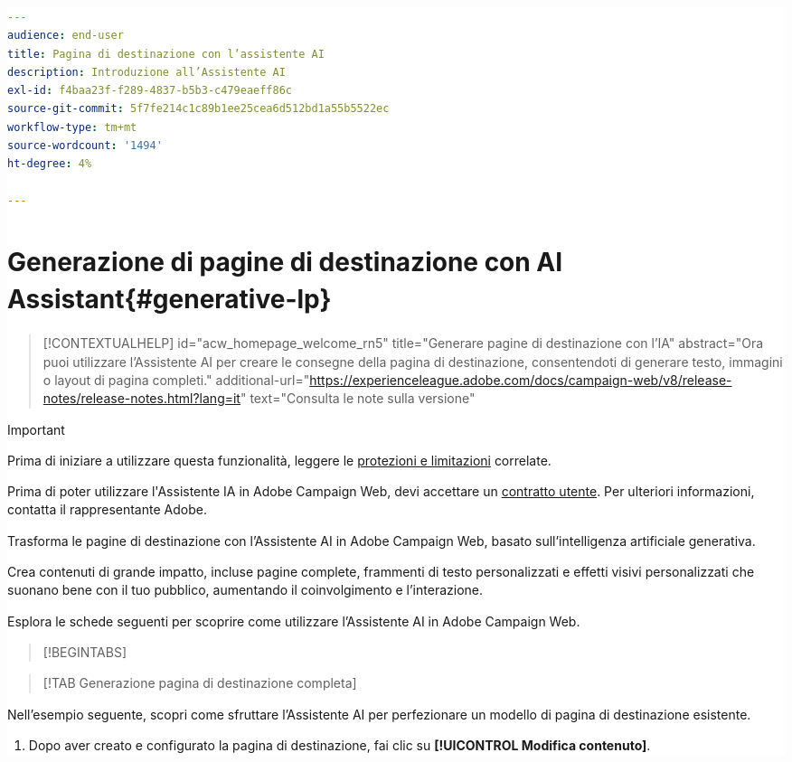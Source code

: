 ```yaml
---
audience: end-user
title: Pagina di destinazione con l’assistente AI
description: Introduzione all’Assistente AI
exl-id: f4baa23f-f289-4837-b5b3-c479eaeff86c
source-git-commit: 5f7fe214c1c89b1ee25cea6d512bd1a55b5522ec
workflow-type: tm+mt
source-wordcount: '1494'
ht-degree: 4%

---
```


# Generazione di pagine di destinazione con AI Assistant{#generative-lp}

>[!CONTEXTUALHELP]
>id="acw_homepage_welcome_rn5"
>title="Generare pagine di destinazione con l’IA"
>abstract="Ora puoi utilizzare l’Assistente AI per creare le consegne della pagina di destinazione, consentendoti di generare testo, immagini o layout di pagina completi."
>additional-url="https://experienceleague.adobe.com/docs/campaign-web/v8/release-notes/release-notes.html?lang=it" text="Consulta le note sulla versione"

>[!IMPORTANT]
>
>Prima di iniziare a utilizzare questa funzionalità, leggere le [protezioni e limitazioni](generative-gs.md#generative-guardrails) correlate.
></br>
>
>Prima di poter utilizzare l&#39;Assistente IA in Adobe Campaign Web, devi accettare un [contratto utente](https://www.adobe.com/legal/licenses-terms/adobe-dx-gen-ai-user-guidelines.html). Per ulteriori informazioni, contatta il rappresentante Adobe.

Trasforma le pagine di destinazione con l’Assistente AI in Adobe Campaign Web, basato sull’intelligenza artificiale generativa.

Crea contenuti di grande impatto, incluse pagine complete, frammenti di testo personalizzati e effetti visivi personalizzati che suonano bene con il tuo pubblico, aumentando il coinvolgimento e l’interazione.

Esplora le schede seguenti per scoprire come utilizzare l’Assistente AI in Adobe Campaign Web.

>[!BEGINTABS]

>[!TAB Generazione pagina di destinazione completa]

Nell’esempio seguente, scopri come sfruttare l’Assistente AI per perfezionare un modello di pagina di destinazione esistente.

1. Dopo aver creato e configurato la pagina di destinazione, fai clic su **[!UICONTROL Modifica contenuto]**.
